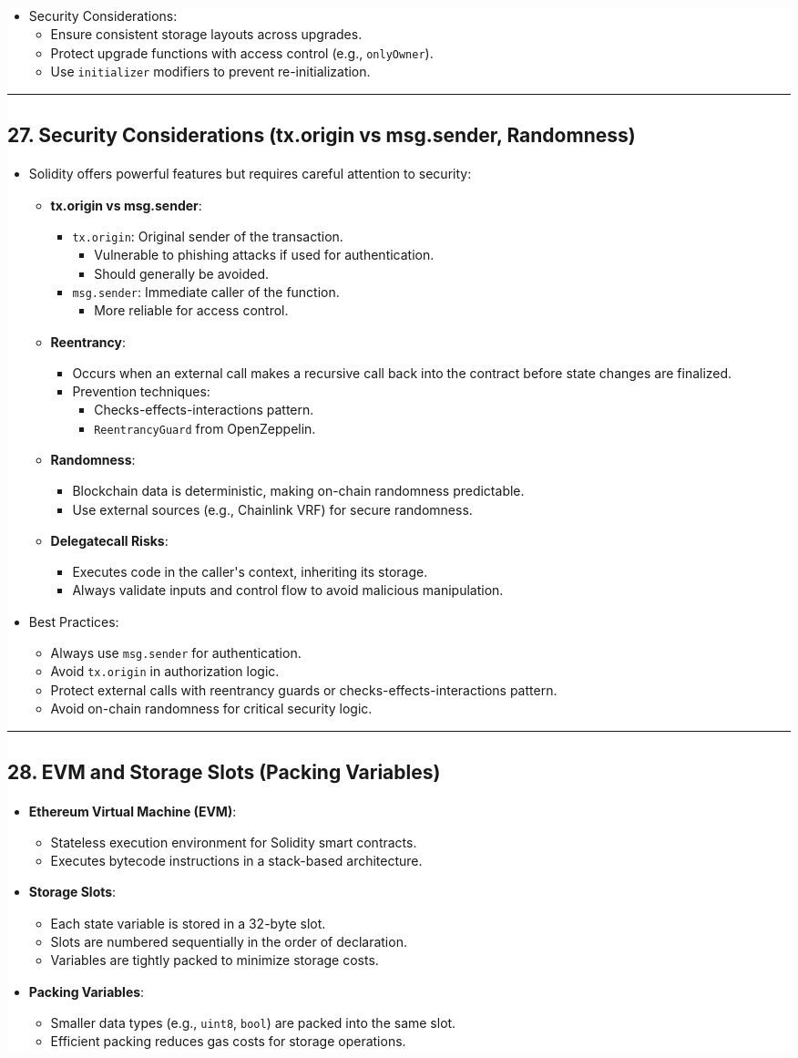 - Security Considerations:
  - Ensure consistent storage layouts across upgrades.
  - Protect upgrade functions with access control (e.g., `onlyOwner`).
  - Use `initializer` modifiers to prevent re-initialization.

---

## 27. Security Considerations (tx.origin vs msg.sender, Randomness)
- Solidity offers powerful features but requires careful attention to security:
  - **tx.origin vs msg.sender**:
    - `tx.origin`: Original sender of the transaction.
      - Vulnerable to phishing attacks if used for authentication.
      - Should generally be avoided.
    - `msg.sender`: Immediate caller of the function.
      - More reliable for access control.

  - **Reentrancy**:
    - Occurs when an external call makes a recursive call back into the contract before state changes are finalized.
    - Prevention techniques:
      - Checks-effects-interactions pattern.
      - `ReentrancyGuard` from OpenZeppelin.

  - **Randomness**:
    - Blockchain data is deterministic, making on-chain randomness predictable.
    - Use external sources (e.g., Chainlink VRF) for secure randomness.

  - **Delegatecall Risks**:
    - Executes code in the caller's context, inheriting its storage.
    - Always validate inputs and control flow to avoid malicious manipulation.

- Best Practices:
  - Always use `msg.sender` for authentication.
  - Avoid `tx.origin` in authorization logic.
  - Protect external calls with reentrancy guards or checks-effects-interactions pattern.
  - Avoid on-chain randomness for critical security logic.

---

## 28. EVM and Storage Slots (Packing Variables)
- **Ethereum Virtual Machine (EVM)**:
  - Stateless execution environment for Solidity smart contracts.
  - Executes bytecode instructions in a stack-based architecture.

- **Storage Slots**:
  - Each state variable is stored in a 32-byte slot.
  - Slots are numbered sequentially in the order of declaration.
  - Variables are tightly packed to minimize storage costs.

- **Packing Variables**:
  - Smaller data types (e.g., `uint8`, `bool`) are packed into the same slot.
  - Efficient packing reduces gas costs for storage operations.
